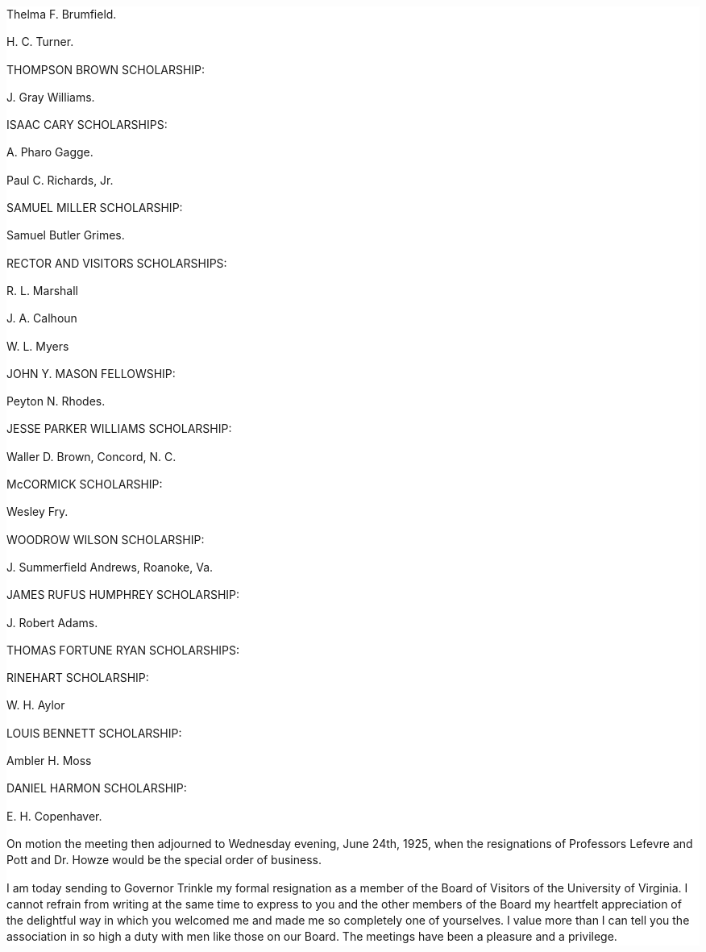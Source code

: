 Thelma F. Brumfield.

H. C. Turner.

THOMPSON BROWN SCHOLARSHIP:

J. Gray Williams.

ISAAC CARY SCHOLARSHIPS:

A. Pharo Gagge.

Paul C. Richards, Jr.

SAMUEL MILLER SCHOLARSHIP:

Samuel Butler Grimes.

RECTOR AND VISITORS SCHOLARSHIPS:

R. L. Marshall

J. A. Calhoun

W. L. Myers

JOHN Y. MASON FELLOWSHIP:

Peyton N. Rhodes.

JESSE PARKER WILLIAMS SCHOLARSHIP:

Waller D. Brown, Concord, N. C.

McCORMICK SCHOLARSHIP:

Wesley Fry.

WOODROW WILSON SCHOLARSHIP:

J. Summerfield Andrews, Roanoke, Va.

JAMES RUFUS HUMPHREY SCHOLARSHIP:

J. Robert Adams.

THOMAS FORTUNE RYAN SCHOLARSHIPS:

RINEHART SCHOLARSHIP:

W. H. Aylor

LOUIS BENNETT SCHOLARSHIP:

Ambler H. Moss

DANIEL HARMON SCHOLARSHIP:

E. H. Copenhaver.

On motion the meeting then adjourned to Wednesday evening, June 24th, 1925, when the resignations of Professors Lefevre and Pott and Dr. Howze would be the special order of business.

I am today sending to Governor Trinkle my formal resignation as a member of the Board of Visitors of the University of Virginia. I cannot refrain from writing at the same time to express to you and the other members of the Board my heartfelt appreciation of the delightful way in which you welcomed me and made me so completely one of yourselves. I value more than I can tell you the association in so high a duty with men like those on our Board. The meetings have been a pleasure and a privilege.
